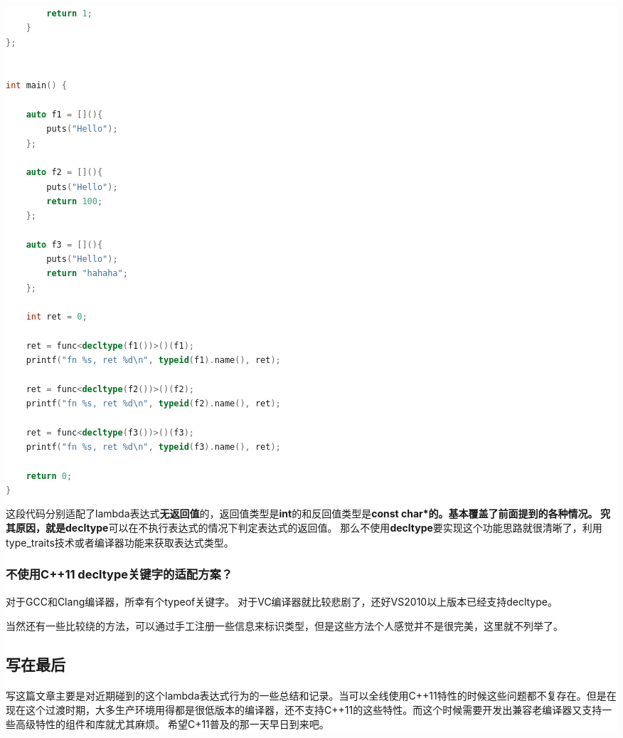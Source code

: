 ```cpp
        return 1;
    }
};


int main() {

    auto f1 = [](){
        puts("Hello");
    };

    auto f2 = [](){
        puts("Hello");
        return 100;
    };

    auto f3 = [](){
        puts("Hello");
        return "hahaha";
    };

    int ret = 0;
    
    ret = func<decltype(f1())>()(f1);
    printf("fn %s, ret %d\n", typeid(f1).name(), ret);
    
    ret = func<decltype(f2())>()(f2);
    printf("fn %s, ret %d\n", typeid(f2).name(), ret);

    ret = func<decltype(f3())>()(f3);
    printf("fn %s, ret %d\n", typeid(f3).name(), ret);

    return 0;
}
```
这段代码分别适配了lambda表达式**无返回值**的，返回值类型是**int**的和反回值类型是**const char\***的。基本覆盖了前面提到的各种情况。
究其原因，就是**decltype**可以在不执行表达式的情况下判定表达式的返回值。
那么不使用**decltype**要实现这个功能思路就很清晰了，利用type_traits技术或者编译器功能来获取表达式类型。

### 不使用C++11 decltype关键字的适配方案？

对于GCC和Clang编译器，所幸有个typeof关键字。
对于VC编译器就比较悲剧了，还好VS2010以上版本已经支持decltype。

当然还有一些比较绕的方法，可以通过手工注册一些信息来标识类型，但是这些方法个人感觉并不是很完美，这里就不列举了。

写在最后
------
写这篇文章主要是对近期碰到的这个lambda表达式行为的一些总结和记录。当可以全线使用C++11特性的时候这些问题都不复存在。但是在现在这个过渡时期，大多生产环境用得都是很低版本的编译器，还不支持C++11的这些特性。而这个时候需要开发出兼容老编译器又支持一些高级特性的组件和库就尤其麻烦。
希望C+11普及的那一天早日到来吧。
